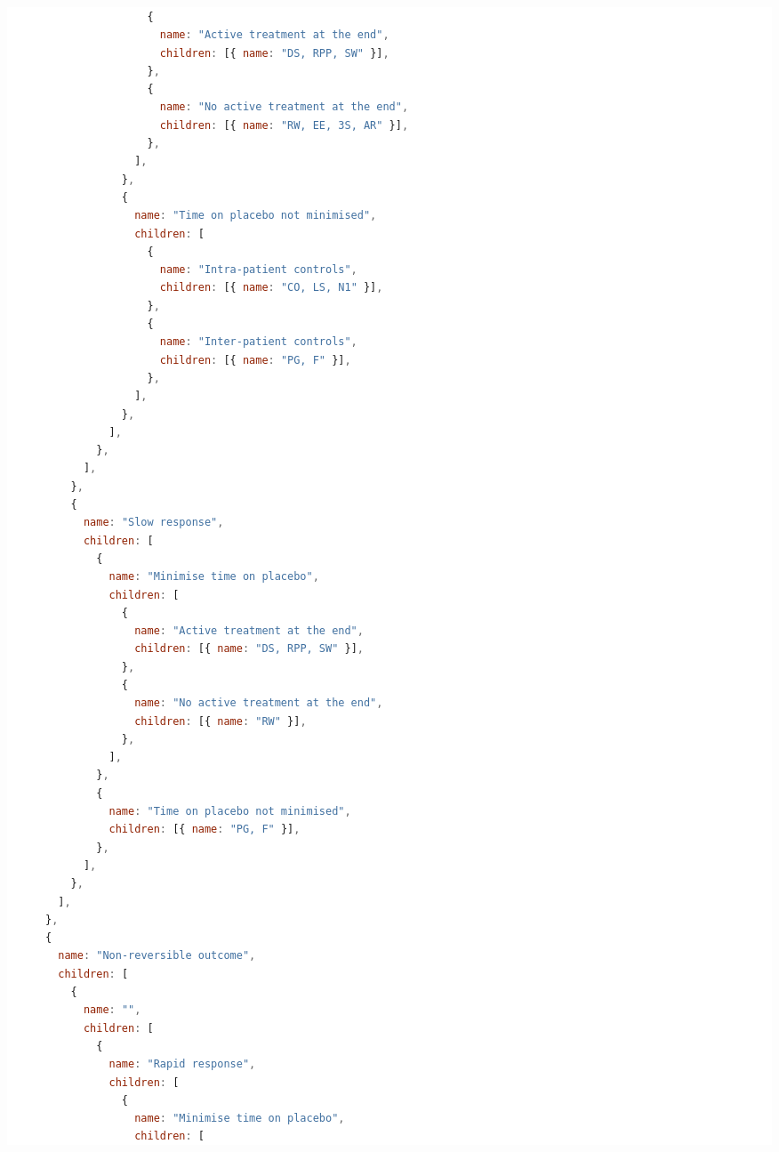 ```js
                      {
                        name: "Active treatment at the end",
                        children: [{ name: "DS, RPP, SW" }],
                      },
                      {
                        name: "No active treatment at the end",
                        children: [{ name: "RW, EE, 3S, AR" }],
                      },
                    ],
                  },
                  {
                    name: "Time on placebo not minimised",
                    children: [
                      {
                        name: "Intra-patient controls",
                        children: [{ name: "CO, LS, N1" }],
                      },
                      {
                        name: "Inter-patient controls",
                        children: [{ name: "PG, F" }],
                      },
                    ],
                  },
                ],
              },
            ],
          },
          {
            name: "Slow response",
            children: [
              {
                name: "Minimise time on placebo",
                children: [
                  {
                    name: "Active treatment at the end",
                    children: [{ name: "DS, RPP, SW" }],
                  },
                  {
                    name: "No active treatment at the end",
                    children: [{ name: "RW" }],
                  },
                ],
              },
              {
                name: "Time on placebo not minimised",
                children: [{ name: "PG, F" }],
              },
            ],
          },
        ],
      },
      {
        name: "Non-reversible outcome",
        children: [
          {
            name: "",
            children: [
              {
                name: "Rapid response",
                children: [
                  {
                    name: "Minimise time on placebo",
                    children: [
```